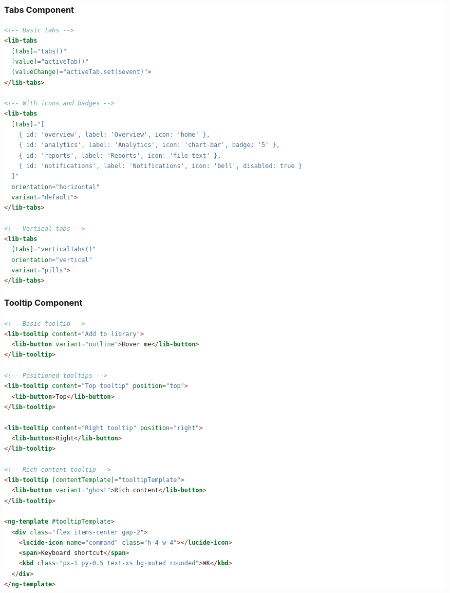 ### Tabs Component

```html
<!-- Basic tabs -->
<lib-tabs 
  [tabs]="tabs()"
  [value]="activeTab()"
  (valueChange)="activeTab.set($event)">
</lib-tabs>

<!-- With icons and badges -->
<lib-tabs 
  [tabs]="[
    { id: 'overview', label: 'Overview', icon: 'home' },
    { id: 'analytics', label: 'Analytics', icon: 'chart-bar', badge: '5' },
    { id: 'reports', label: 'Reports', icon: 'file-text' },
    { id: 'notifications', label: 'Notifications', icon: 'bell', disabled: true }
  ]"
  orientation="horizontal"
  variant="default">
</lib-tabs>

<!-- Vertical tabs -->
<lib-tabs 
  [tabs]="verticalTabs()"
  orientation="vertical"
  variant="pills">
</lib-tabs>
```

### Tooltip Component

```html
<!-- Basic tooltip -->
<lib-tooltip content="Add to library">
  <lib-button variant="outline">Hover me</lib-button>
</lib-tooltip>

<!-- Positioned tooltips -->
<lib-tooltip content="Top tooltip" position="top">
  <lib-button>Top</lib-button>
</lib-tooltip>

<lib-tooltip content="Right tooltip" position="right">
  <lib-button>Right</lib-button>
</lib-tooltip>

<!-- Rich content tooltip -->
<lib-tooltip [contentTemplate]="tooltipTemplate">
  <lib-button variant="ghost">Rich content</lib-button>
</lib-tooltip>

<ng-template #tooltipTemplate>
  <div class="flex items-center gap-2">
    <lucide-icon name="command" class="h-4 w-4"></lucide-icon>
    <span>Keyboard shortcut</span>
    <kbd class="px-1 py-0.5 text-xs bg-muted rounded">⌘K</kbd>
  </div>
</ng-template>
```
